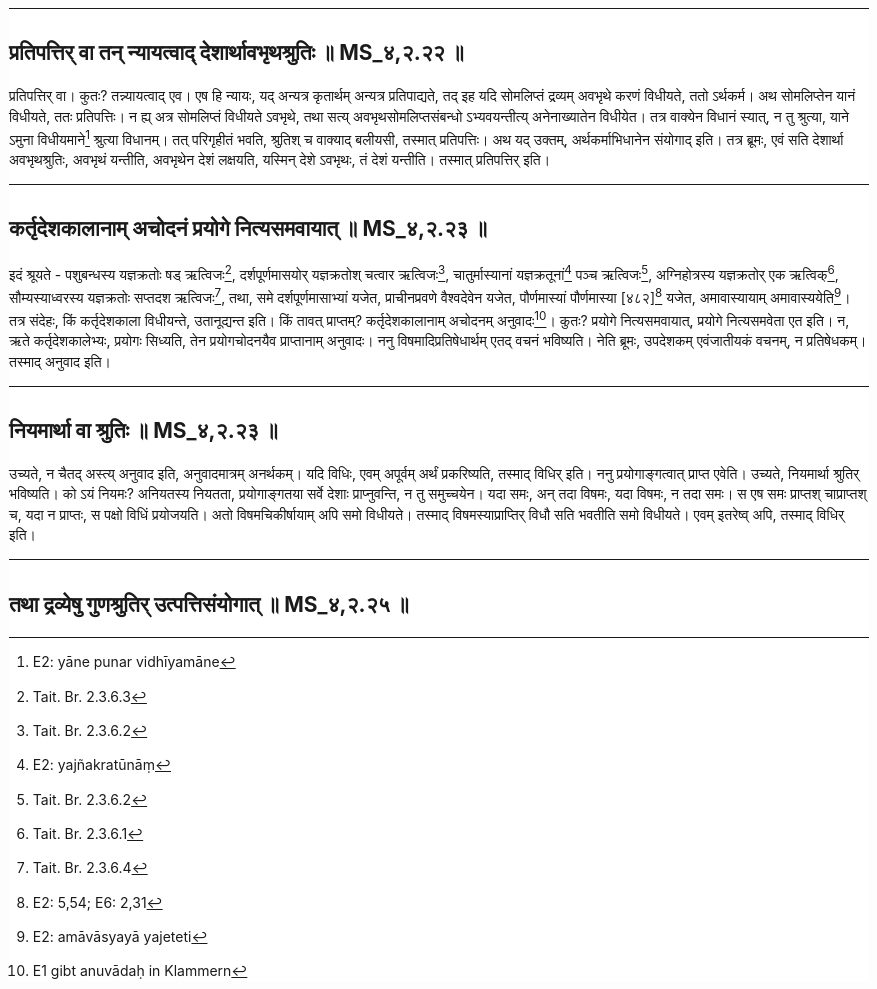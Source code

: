 
____________________________________________


## प्रतिपत्तिर् वा तन् न्यायत्वाद् देशार्थावभृथश्रुतिः ॥ MS_४,२.२२ ॥

प्रतिपत्तिर् वा। कुतः? तन्न्यायत्वाद् एव। एष हि न्यायः, यद् अन्यत्र कृतार्थम् अन्यत्र प्रतिपाद्यते, तद् इह यदि सोमलिप्तं द्रव्यम् अवभृथे करणं विधीयते, ततो ऽर्थकर्म। अथ सोमलिप्तेन यानं विधीयते, ततः प्रतिपत्तिः। न ह्य् अत्र सोमलिप्तं विधीयते ऽवभृथे, तथा सत्य् अवभृथसोमलिप्तसंबन्धो ऽभ्यवयन्तीत्य् अनेनाख्यातेन विधीयेत। तत्र वाक्येन विधानं स्यात्, न तु श्रुत्या, याने ऽमुना विधीयमाने[^4/205] श्रुत्या विधानम्। तत् परिगृहीतं भवति, श्रुतिश् च वाक्याद् बलीयसी, तस्मात् प्रतिपत्तिः। अथ यद् उक्तम्, अर्थकर्माभिधानेन संयोगाद् इति। तत्र ब्रूमः, एवं सति देशार्था अवभृथश्रुतिः, अवभृथं यन्तीति, अवभृथेन देशं लक्षयति, यस्मिन् देशे ऽवभृथः, तं देशं यन्तीति। तस्मात् प्रतिपत्तिर् इति।


[^4/205]: E2: yāne punar vidhīyamāne

____________________________________________


## कर्तृदेशकालानाम् अचोदनं प्रयोगे नित्यसमवायात् ॥ MS_४,२.२३ ॥

इदं श्रूयते - पशुबन्धस्य यज्ञक्रतोः षड् ऋत्विजः[^4/206], दर्शपूर्णमासयोर् यज्ञक्रतोश् चत्वार ऋत्विजः[^4/207], चातुर्मास्यानां यज्ञक्रतूनां[^4/208] पञ्च ऋत्विजः[^4/209], अग्निहोत्रस्य यज्ञक्रतोर् एक ऋत्विक्[^4/210], सौम्यस्याध्वरस्य यज्ञक्रतोः सप्तदश ऋत्विजः[^4/211], तथा, समे दर्शपूर्णमासाभ्यां यजेत, प्राचीनप्रवणे वैश्वदेवेन यजेत, पौर्णमास्यां पौर्णमास्या [४८२][^4/212] यजेत, अमावास्यायाम् अमावास्ययेति[^4/213]। तत्र संदेहः, किं कर्तृदेशकाला विधीयन्ते, उतानूद्यन्त इति। किं तावत् प्राप्तम्? कर्तृदेशकालानाम् अचोदनम् अनुवादः[^4/214]। कुतः? प्रयोगे नित्यसमवायात्, प्रयोगे नित्यसमवेता एत इति। न, ऋते कर्तृदेशकालेभ्यः, प्रयोगः सिध्यति, तेन प्रयोगचोदनयैव प्राप्तानाम् अनुवादः। ननु विषमादिप्रतिषेधार्थम् एतद् वचनं भविष्यति। नेति ब्रूमः, उपदेशकम् एवंजातीयकं वचनम्, न प्रतिषेधकम्। तस्माद् अनुवाद इति।


[^4/206]: Tait. Br. 2.3.6.3

[^4/207]: Tait. Br. 2.3.6.2

[^4/208]: E2: yajñakratūnāṃ

[^4/209]: Tait. Br. 2.3.6.2

[^4/210]: Tait. Br. 2.3.6.1

[^4/211]: Tait. Br. 2.3.6.4

[^4/212]: E2: 5,54; E6: 2,31

[^4/213]: E2: amāvāsyayā yajeteti

[^4/214]: E1 gibt anuvādaḥ in Klammern

____________________________________________


## नियमार्था वा श्रुतिः ॥ MS_४,२.२३ ॥

उच्यते, न चैतद् अस्त्य् अनुवाद इति, अनुवादमात्रम् अनर्थकम्। यदि विधिः, एवम् अपूर्वम् अर्थं प्रकरिष्यति, तस्माद् विधिर् इति। ननु प्रयोगाङ्गत्वात् प्राप्त एवेति। उच्यते, नियमार्था श्रुतिर् भविष्यति। को ऽयं नियमः? अनियतस्य नियतता, प्रयोगाङ्गतया सर्वे देशाः प्राप्नुवन्ति, न तु समुच्चयेन। यदा समः, अन् तदा विषमः, यदा विषमः, न तदा समः। स एष समः प्राप्तश् चाप्राप्तश् च, यदा न प्राप्तः, स पक्षो विधिं प्रयोजयति। अतो विषमचिकीर्षायाम् अपि समो विधीयते। तस्माद् विषमस्याप्राप्तिर् विधौ सति भवतीति समो विधीयते। एवम् इतरेष्व् अपि, तस्माद् विधिर् इति।



____________________________________________

## तथा द्रव्येषु गुणश्रुतिर् उत्पत्तिसंयोगात् ॥ MS_४,२.२५ ॥


[^4/140]: Tait.S. 6.1.11.6
[^4/141]: E2: utāprayojaka iti
[^4/142]: E2: etāvad avaśyaṃ
[^4/143]: E2: 5,37; E6: 2,22
[^4/144]: E2 gibt vṛkṣāntarāt in Klammern
[^4/145]: E2: 5,38; E6: 2,22
[^4/146]: E2: vai yo
[^4/147]: ŚPBr 3.7.1.24
[^4/148]: E2: 5,39; E6: 2,23
[^4/149]: E2: samañjya
[^4/150]: So E1,6, E2 (Fn.); E2 om. sve sve
[^4/151]: Die Ausgaben wiederholen zwischen MS 4.2.6 und 4.2.7 noch einmal MS 4.2.1-6 mit kürzerer, inhaltlich kaum abweichender Kommentierung
[^4/152]: Tait.Br. 3.2.1.3
[^4/153]: E2: īpsitatamaṃ yuktam; E6, E2 (Fn.): īpsitamayuktam; E2 (Fn.): īpsitatamaṃ saṃyuktam
[^4/154]: E2: 5,43; E6: 2,25
[^4/155]: E2: śākhāc chedanasyobhayaṃ
[^4/156]: E2 gibt śākhāpradhānatvād in Klammern
[^4/157]: E2: 5,44; E6: 2,26
[^4/158]: E2: karotīti
[^4/159]: E2 om. ataḥ
[^4/160]: E2,6: upaveṣo
[^4/161]: Tait.Br. 3.2.1.1
[^4/162]: Tait.Br. 3.2.1.2
[^4/163]: E2: yady evam
[^4/164]: E2: 5,45; E2: 2,27
[^4/165]: E2: na tarhi
[^4/166]: E2: anekaguṇabhāvaḥ syāt
[^4/167]: E2: 5,47; E6: 2,27
[^4/168]: E2: dvitīyānirdiṣṭā
[^4/169]: E2: tṛtīyānirdiṣṭas
[^4/170]: E2 om. bhavati
[^4/171]: Cf. Tait.S. 2.4.10.2
[^4/172]: E2: granthagauravabhayena
[^4/173]: E2: arthāgrahaṇād dhi
[^4/174]: E2: bhavet tat punar
[^4/175]: E2: 5,48; E6: 2,28
[^4/176]: Tait.Br. 3.2.4.1
[^4/177]: E2: praṇītānām utpannānāṃ vyāpāraḥ śrūyate, praṇītābhir
[^4/178]: E2,6: tatra
[^4/179]: E2: vibhāgaḥ
[^4/180]: Tait.Br. 3.3.5.5
[^4/181]: E2: 5,49; E6: 2,29
[^4/182]: E2 om. ca
[^4/183]: E2 om. ca
[^4/184]: E2: dīkṣitadaṇḍaṃ
[^4/185]: E2: evāvarundha iti. tathā krīte
[^4/186]: Tait.S. 6.1.4.1-2
[^4/187]: Tait.S. 6.1.3.8
[^4/188]: E2: vyāpāre
[^4/189]: E1,6 und E2 (Fn.); E2 om. kartṛdaṇḍasaṃyogo bhavati
[^4/190]: E2: yathāpūrvaṃ
[^4/191]: E2: praviśati
[^4/192]: E2: 5,50; E6: 2,29
[^4/193]: Tait. S. 1.8.18.1
[^4/194]: E2: tathāyuktaṃ
[^4/195]: E2: 'pavṛjyeta. tatkarma kartavyaṃ ca kṛtam iti na
[^4/196]: E2: iva yena draṣṭavya iti. tathā
[^4/197]: E2: kathaṃ na khalu
[^4/198]: E2: nāvatareyur
[^4/199]: E2: 5,51; E6: 2,30
[^4/200]: E2: dhāraṇam
[^4/201]: E2: abhyavayantīti
[^4/202]: Mait. S. 4.8.5
[^4/203]: E2: yad audumbarī; E6: yadīnduvarī
[^4/204]: Mait.S. 4.8.5
[^4/215]: E2: adhikaraṇātideśo 'yam
[^4/216]: Tait. S. 2.1.1.1
[^4/217]: Mait. S. 2.1.5
[^4/218]: Tait.S. 1.8.9.1
[^4/219]: E2: prāptasya varṇasya niyamārtha
[^4/220]: E2: yajatir juhotir
[^4/221]: E2: yathā
[^4/222]: E2: dravyaṃ devatām uddiśya tyajyate, tasya ca kriyā, yathā kriyayā tayoḥ
[^4/223]: E1 gibt yayā tayoḥ saṃbandho bhavati in Klammern
[^4/224]: E1 gibt samuditeṣv eṣu in Klammern
[^4/225]: E2: 5,56; E6: 2,33
[^4/226]: E1 gibt yajaty ukte 'rthe in Klammern
[^4/227]: E2,6: dadātir
[^4/228]: E2: 5,56; E6: 2,33
[^4/229]: E2: niriṣṭakasya
[^4/230]: E2: niriṣṭakasyopadeśaḥ
[^4/231]: E2: niriṣṭakena
[^4/232]: E2: bhavantīti
[^4/233]: E2: apavṛktam āsīt, pūrvaṃ
[^4/234]: E2: ātithyāyām āsīt, upasatkāle
[^4/235]: E2: 5,57; E6: 2,34
[^4/236]: E2: vākyena. yadātithyāyām ity evaṃ
[^4/237]: E2: niriṣṭakam
[^4/238]: E2: 5,59; E6: 2,34